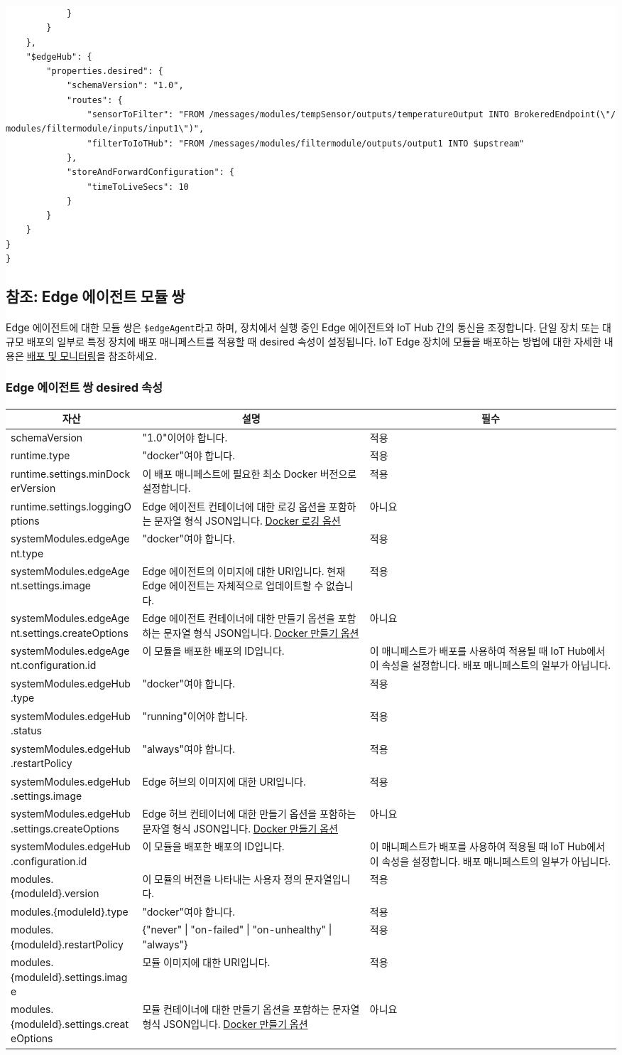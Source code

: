                 }
            }
        },
        "$edgeHub": {
            "properties.desired": {
                "schemaVersion": "1.0",
                "routes": {
                    "sensorToFilter": "FROM /messages/modules/tempSensor/outputs/temperatureOutput INTO BrokeredEndpoint(\"/modules/filtermodule/inputs/input1\")",
                    "filterToIoTHub": "FROM /messages/modules/filtermodule/outputs/output1 INTO $upstream"
                },
                "storeAndForwardConfiguration": {
                    "timeToLiveSecs": 10
                }
            }
        }
    }
    }

## <a name="reference-edge-agent-module-twin"></a>참조: Edge 에이전트 모듈 쌍

Edge 에이전트에 대한 모듈 쌍은 `$edgeAgent`라고 하며, 장치에서 실행 중인 Edge 에이전트와 IoT Hub 간의 통신을 조정합니다.
단일 장치 또는 대규모 배포의 일부로 특정 장치에 배포 매니페스트를 적용할 때 desired 속성이 설정됩니다. IoT Edge 장치에 모듈을 배포하는 방법에 대한 자세한 내용은 [배포 및 모니터링][lnk-deploy]을 참조하세요.

### <a name="edge-agent-twin-desired-properties"></a>Edge 에이전트 쌍 desired 속성

| 자산 | 설명 | 필수 |
| -------- | ----------- | -------- |
| schemaVersion | "1.0"이어야 합니다. | 적용 |
| runtime.type | "docker"여야 합니다. | 적용 |
| runtime.settings.minDockerVersion | 이 배포 매니페스트에 필요한 최소 Docker 버전으로 설정합니다. | 적용 |
| runtime.settings.loggingOptions | Edge 에이전트 컨테이너에 대한 로깅 옵션을 포함하는 문자열 형식 JSON입니다. [Docker 로깅 옵션][lnk-docker-logging-options] | 아니요 |
| systemModules.edgeAgent.type | "docker"여야 합니다. | 적용 |
| systemModules.edgeAgent.settings.image | Edge 에이전트의 이미지에 대한 URI입니다. 현재 Edge 에이전트는 자체적으로 업데이트할 수 없습니다. | 적용 |
| systemModules.edgeAgent.settings.createOptions | Edge 에이전트 컨테이너에 대한 만들기 옵션을 포함하는 문자열 형식 JSON입니다. [Docker 만들기 옵션][lnk-docker-create-options] | 아니요 |
| systemModules.edgeAgent.configuration.id | 이 모듈을 배포한 배포의 ID입니다. | 이 매니페스트가 배포를 사용하여 적용될 때 IoT Hub에서 이 속성을 설정합니다. 배포 매니페스트의 일부가 아닙니다. |
| systemModules.edgeHub.type | "docker"여야 합니다. | 적용 |
| systemModules.edgeHub.status | "running"이어야 합니다. | 적용 |
| systemModules.edgeHub.restartPolicy | "always"여야 합니다. | 적용 |
| systemModules.edgeHub.settings.image | Edge 허브의 이미지에 대한 URI입니다. | 적용 |
| systemModules.edgeHub.settings.createOptions | Edge 허브 컨테이너에 대한 만들기 옵션을 포함하는 문자열 형식 JSON입니다. [Docker 만들기 옵션][lnk-docker-create-options] | 아니요 |
| systemModules.edgeHub.configuration.id | 이 모듈을 배포한 배포의 ID입니다. | 이 매니페스트가 배포를 사용하여 적용될 때 IoT Hub에서 이 속성을 설정합니다. 배포 매니페스트의 일부가 아닙니다. |
| modules.{moduleId}.version | 이 모듈의 버전을 나타내는 사용자 정의 문자열입니다. | 적용 |
| modules.{moduleId}.type | "docker"여야 합니다. | 적용 |
| modules.{moduleId}.restartPolicy | {"never" \| "on-failed" \| "on-unhealthy" \| "always"} | 적용 |
| modules.{moduleId}.settings.image | 모듈 이미지에 대한 URI입니다. | 적용 |
| modules.{moduleId}.settings.createOptions | 모듈 컨테이너에 대한 만들기 옵션을 포함하는 문자열 형식 JSON입니다. [Docker 만들기 옵션][lnk-docker-create-options] | 아니요 |

[lnk-deploy]: module-deployment-monitoring.md
[lnk-edgeagent-desired]: #edge-agent-twin-desired-properties
[lnk-edgeagent-reported]: #edge-agent-twin-reported-properties
[lnk=edgehub-desired]: #edge-hub-twin-desired-properties
[lnk-edgehub-reported]: #edge-hub-twin-reported-properties
[lnk-iothub-query]: ../iot-hub/iot-hub-devguide-query-language.md
[lnk-docker-create-options]: https://docs.docker.com/engine/api/v1.32/#operation/ContainerCreate
[lnk-docker-logging-options]: https://docs.docker.com/engine/admin/logging/overview/
[lnk-module-dev]: module-development.md